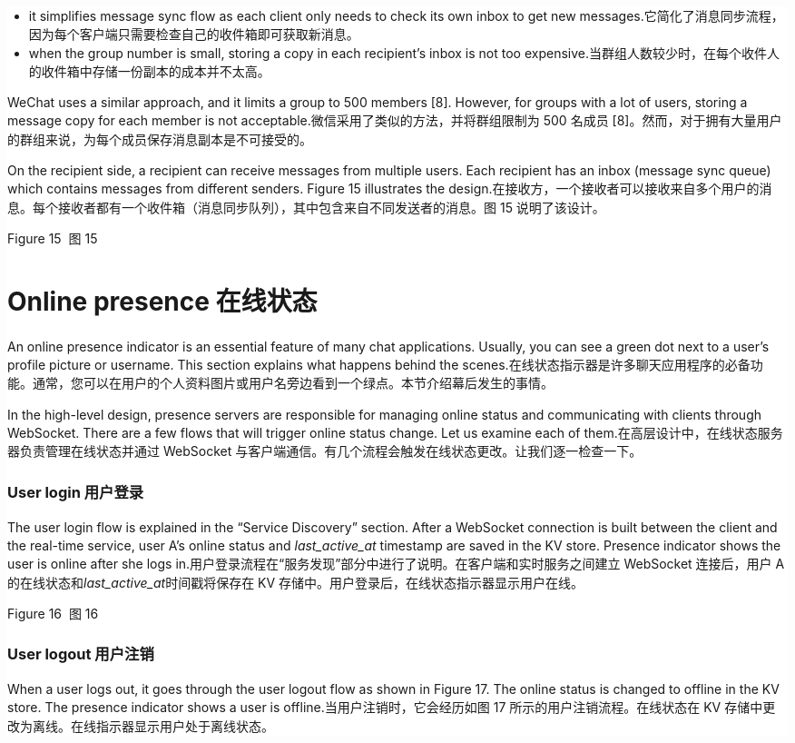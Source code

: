 - it simplifies message sync flow as each client only needs to check its own inbox to get new messages.它简化了消息同步流程，因为每个客户端只需要检查自己的收件箱即可获取新消息。
- when the group number is small, storing a copy in each recipient’s inbox is not too expensive.当群组人数较少时，在每个收件人的收件箱中存储一份副本的成本并不太高。

WeChat uses a similar approach, and it limits a group to 500 members [8]. However, for groups with a lot of users, storing a message copy for each member is not acceptable.微信采用了类似的方法，并将群组限制为 500 名成员 [8]。然而，对于拥有大量用户的群组来说，为每个成员保存消息副本是不可接受的。

On the recipient side, a recipient can receive messages from multiple users. Each recipient has an inbox (message sync queue) which contains messages from different senders. Figure 15 illustrates the design.在接收方，一个接收者可以接收来自多个用户的消息。每个接收者都有一个收件箱（消息同步队列），其中包含来自不同发送者的消息。图 15 说明了该设计。

[](data:image/svg+xml,%3csvg%20xmlns=%27http://www.w3.org/2000/svg%27%20version=%271.1%27%20width=%27500%27%20height=%27435%27/%3e)

[](https://bytebytego.com/_next/image?url=%2Fimages%2Fcourses%2Fsystem-design-interview%2Fdesign-a-chat-system%2Ffigure-12-15-WJ6BSAG2.png&w=1080&q=75)

Figure 15  图 15

# **Online presence 在线状态**

An online presence indicator is an essential feature of many chat applications. Usually, you can see a green dot next to a user’s profile picture or username. This section explains what happens behind the scenes.在线状态指示器是许多聊天应用程序的必备功能。通常，您可以在用户的个人资料图片或用户名旁边看到一个绿点。本节介绍幕后发生的事情。

In the high-level design, presence servers are responsible for managing online status and communicating with clients through WebSocket. There are a few flows that will trigger online status change. Let us examine each of them.在高层设计中，在线状态服务器负责管理在线状态并通过 WebSocket 与客户端通信。有几个流程会触发在线状态更改。让我们逐一检查一下。

### **User login 用户登录**

The user login flow is explained in the “Service Discovery” section. After a WebSocket connection is built between the client and the real-time service, user A’s online status and *last_active_at* timestamp are saved in the KV store. Presence indicator shows the user is online after she logs in.用户登录流程在“服务发现”部分中进行了说明。在客户端和实时服务之间建立 WebSocket 连接后，用户 A 的在线状态和*last_active_at*时间戳将保存在 KV 存储中。用户登录后，在线状态指示器显示用户在线。

[](data:image/svg+xml,%3csvg%20xmlns=%27http://www.w3.org/2000/svg%27%20version=%271.1%27%20width=%27500%27%20height=%27128%27/%3e)

[](https://bytebytego.com/_next/image?url=%2Fimages%2Fcourses%2Fsystem-design-interview%2Fdesign-a-chat-system%2Ffigure-12-16-IUZRWUV6.png&w=1080&q=75)

Figure 16  图 16

### **User logout 用户注销**

When a user logs out, it goes through the user logout flow as shown in Figure 17. The online status is changed to offline in the KV store. The presence indicator shows a user is offline.当用户注销时，它会经历如图 17 所示的用户注销流程。在线状态在 KV 存储中更改为离线。在线指示器显示用户处于离线状态。

[](data:image/svg+xml,%3csvg%20xmlns=%27http://www.w3.org/2000/svg%27%20version=%271.1%27%20width=%27600%27%20height=%27122%27/%3e)
